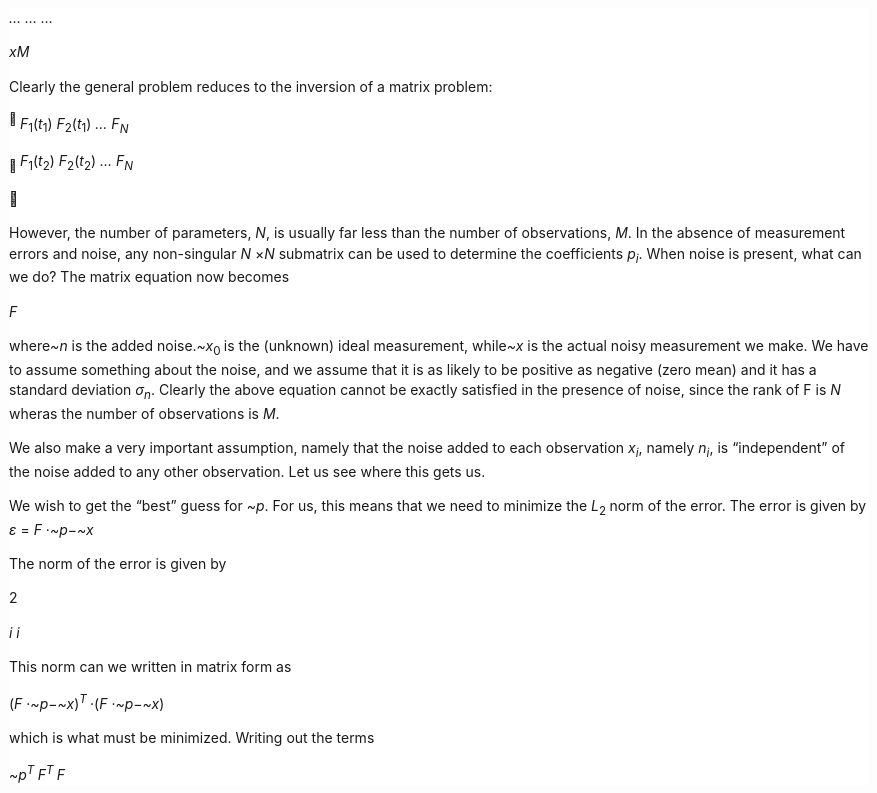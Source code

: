   <tr>

   <td width="331">                                                      <em>…                     …</em></td>

   <td width="37"><em>…</em></td>

  </tr>

 </tbody>

</table>

<em> x</em><em>M</em>

Clearly the general problem reduces to the inversion of a matrix problem:

<sup> </sup><em>F</em><sub>1</sub>(<em>t</em><sub>1</sub>)            <em>F</em><sub>2</sub>(<em>t</em><sub>1</sub>) <em>…         </em><em>F<sub>N</sub></em>

<sub> </sub><em>F</em><sub>1</sub>(<em>t</em><sub>2</sub>)            <em>F</em><sub>2</sub>(<em>t</em><sub>2</sub>) <em>…         </em><em>F<sub>N</sub></em>



However, the number of parameters, <em>N</em>, is usually far less than the number of observations, <em>M</em>. In the absence of measurement errors and noise, any non-singular <em>N </em>×<em>N </em>submatrix can be used to determine the coefficients <em>p<sub>i</sub></em>. When noise is present, what can we do? The matrix equation now becomes

<em>F </em>

where<em>~n </em>is the added noise.<em>~x</em><sub>0 </sub>is the (unknown) ideal measurement, while<em>~x </em>is the actual noisy measurement we make. We have to assume something about the noise, and we assume that it is as likely to be positive as negative (zero mean) and it has a standard deviation <em>σ<sub>n</sub></em>. Clearly the above equation cannot be exactly satisfied in the presence of noise, since the rank of F is <em>N </em>wheras the number of observations is <em>M</em>.

We also make a very important assumption, namely that the noise added to each observation <em>x<sub>i</sub></em>, namely <em>n<sub>i</sub></em>, is “independent” of the noise added to any other observation. Let us see where this gets us.

We wish to get the “best” guess for <em>~p</em>. For us, this means that we need to minimize the <em>L</em><sub>2 </sub>norm of the error. The error is given by <em>ε </em>= <em>F </em>·<em>~</em><em>p</em>−<em>~</em><em>x</em>

The norm of the error is given by

2

<em>i i</em>

This norm can we written in matrix form as

(<em>F </em>·<em>~</em><em>p</em>−<em>~</em><em>x</em>)<em><sup>T </sup></em>·(<em>F </em>·<em>~</em><em>p</em>−<em>~</em><em>x</em>)

which is what must be minimized. Writing out the terms

<em>~p<sup>T </sup>F<sup>T </sup>F</em>
